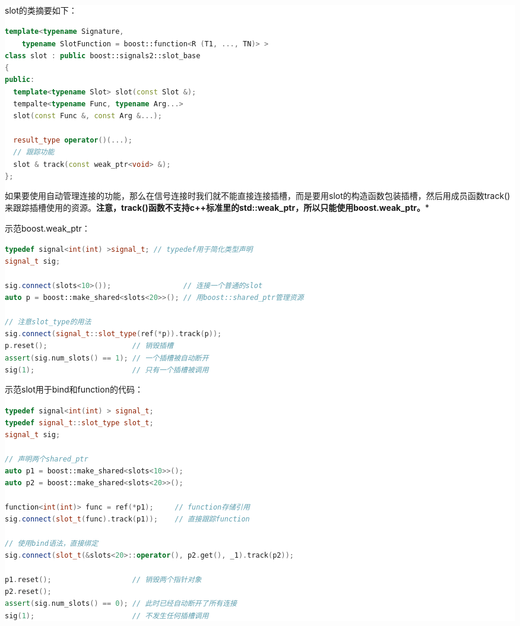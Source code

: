 slot的类摘要如下：

```c++
template<typename Signature,
	typename SlotFunction = boost::function<R (T1, ..., TN)> >
class slot : public boost::signals2::slot_base
{
public:
  template<typename Slot> slot(const Slot &);
  tempalte<typename Func, typename Arg...>
  slot(const Func &, const Arg &...);
  
  result_type operator()(...);
  // 跟踪功能
  slot & track(const weak_ptr<void> &);
};
```

如果要使用自动管理连接的功能，那么在信号连接时我们就不能直接连接插槽，而是要用slot的构造函数包装插槽，然后用成员函数track()来跟踪插槽使用的资源。**注意，track()函数不支持c++标准里的std::weak_ptr，所以只能使用boost.weak_ptr。***

示范boost.weak_ptr：

```c++
typedef signal<int(int) >signal_t; // typedef用于简化类型声明
signal_t sig;

sig.connect(slots<10>());                 // 连接一个普通的slot
auto p = boost::make_shared<slots<20>>(); // 用boost::shared_ptr管理资源

// 注意slot_type的用法
sig.connect(signal_t::slot_type(ref(*p)).track(p));
p.reset();                    // 销毁插槽
assert(sig.num_slots() == 1); // 一个插槽被自动断开
sig(1);                       // 只有一个插槽被调用
```

示范slot用于bind和function的代码：

```c++
typedef signal<int(int) > signal_t;
typedef signal_t::slot_type slot_t;
signal_t sig;

// 声明两个shared_ptr
auto p1 = boost::make_shared<slots<10>>();
auto p2 = boost::make_shared<slots<20>>();

function<int(int)> func = ref(*p1);		// function存储引用
sig.connect(slot_t(func).track(p1));	// 直接跟踪function

// 使用bind语法，直接绑定
sig.connect(slot_t(&slots<20>::operator(), p2.get(), _1).track(p2));

p1.reset();                   // 销毁两个指针对象
p2.reset();
assert(sig.num_slots() == 0); // 此时已经自动断开了所有连接
sig(1);                       // 不发生任何插槽调用
```

